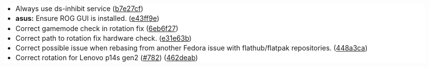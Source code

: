 * Always use ds-inhibit service ([b7e27cf](https://github.com/ublue-os/bazzite/commit/b7e27cffca0097575c87b8d87645787d1026667a))
* **asus:** Ensure ROG GUI is installed. ([e43ff9e](https://github.com/ublue-os/bazzite/commit/e43ff9ee98d892001a94273c886614f206bc8f57))
* Correct gamemode check in rotation fix ([6eb6f27](https://github.com/ublue-os/bazzite/commit/6eb6f271272c4b6bbdb0f2e598dadd7f12d8ef6d))
* Correct path to rotation fix hardware check. ([e31e63b](https://github.com/ublue-os/bazzite/commit/e31e63bcb29bdbe992e35fb98e83a95dca7ffb89))
* Correct possible issue when rebasing from another Fedora issue with flathub/flatpak repositories. ([448a3ca](https://github.com/ublue-os/bazzite/commit/448a3cafa8fd55d158177c36281e9f873caaac91))
* Correct rotation for Lenovo p14s gen2 ([#782](https://github.com/ublue-os/bazzite/issues/782)) ([462deab](https://github.com/ublue-os/bazzite/commit/462deabe7fdab34d47c164fa54774a3297bce4b4))

